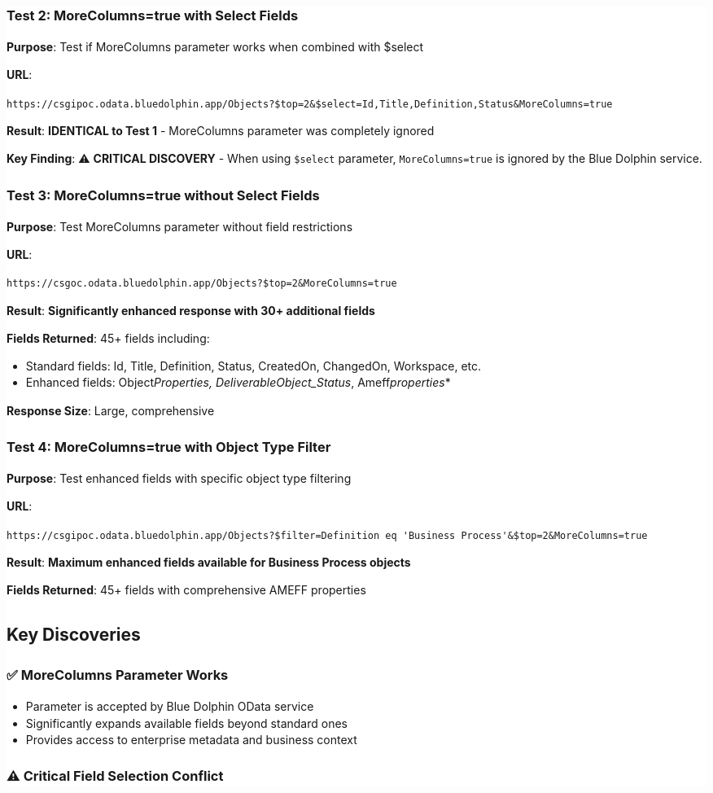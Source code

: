 ### Test 2: MoreColumns=true with Select Fields

**Purpose**: Test if MoreColumns parameter works when combined with $select

**URL**:

```
https://csgipoc.odata.bluedolphin.app/Objects?$top=2&$select=Id,Title,Definition,Status&MoreColumns=true
```

**Result**: **IDENTICAL to Test 1** - MoreColumns parameter was completely ignored

**Key Finding**: ⚠️ **CRITICAL DISCOVERY** - When using `$select` parameter, `MoreColumns=true` is ignored by the Blue Dolphin service.

### Test 3: MoreColumns=true without Select Fields

**Purpose**: Test MoreColumns parameter without field restrictions

**URL**:

```
https://csgoc.odata.bluedolphin.app/Objects?$top=2&MoreColumns=true
```

**Result**: **Significantly enhanced response with 30+ additional fields**

**Fields Returned**: 45+ fields including:

- Standard fields: Id, Title, Definition, Status, CreatedOn, ChangedOn, Workspace, etc.
- Enhanced fields: Object*Properties*_, Deliverable*Object_Status*_, Ameff*properties*\*

**Response Size**: Large, comprehensive

### Test 4: MoreColumns=true with Object Type Filter

**Purpose**: Test enhanced fields with specific object type filtering

**URL**:

```
https://csgipoc.odata.bluedolphin.app/Objects?$filter=Definition eq 'Business Process'&$top=2&MoreColumns=true
```

**Result**: **Maximum enhanced fields available for Business Process objects**

**Fields Returned**: 45+ fields with comprehensive AMEFF properties

## Key Discoveries

### ✅ **MoreColumns Parameter Works**

- Parameter is accepted by Blue Dolphin OData service
- Significantly expands available fields beyond standard ones
- Provides access to enterprise metadata and business context

### ⚠️ **Critical Field Selection Conflict**
